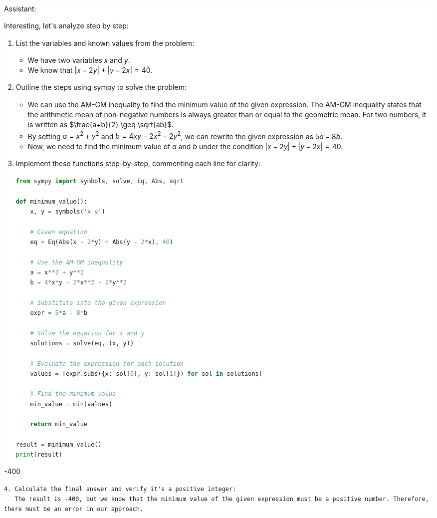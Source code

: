 Assistant:

Interesting, let's analyze step by step:



1. List the variables and known values from the problem:
   - We have two variables $x$ and $y$.
   - We know that $|x-2y| + |y-2x| = 40$.

2. Outline the steps using sympy to solve the problem:
   * We can use the AM-GM inequality to find the minimum value of the given expression. The AM-GM inequality states that the arithmetic mean of non-negative numbers is always greater than or equal to the geometric mean. For two numbers, it is written as $\frac{a+b}{2} \geq \sqrt{ab}$.
   * By setting $a = x^2 + y^2$ and $b = 4xy - 2x^2 - 2y^2$, we can rewrite the given expression as $5a - 8b$.
   * Now, we need to find the minimum value of $a$ and $b$ under the condition $|x-2y| + |y-2x| = 40$.

3. Implement these functions step-by-step, commenting each line for clarity:
   ```python
   from sympy import symbols, solve, Eq, Abs, sqrt

   def minimum_value():
       x, y = symbols('x y')

       # Given equation
       eq = Eq(Abs(x - 2*y) + Abs(y - 2*x), 40)

       # Use the AM-GM inequality
       a = x**2 + y**2
       b = 4*x*y - 2*x**2 - 2*y**2

       # Substitute into the given expression
       expr = 5*a - 8*b

       # Solve the equation for x and y
       solutions = solve(eq, (x, y))

       # Evaluate the expression for each solution
       values = [expr.subs({x: sol[0], y: sol[1]}) for sol in solutions]

       # Find the minimum value
       min_value = min(values)

       return min_value

   result = minimum_value()
   print(result)
   ```
   ```output
-400
```
4. Calculate the final answer and verify it's a positive integer:
   The result is -400, but we know that the minimum value of the given expression must be a positive number. Therefore, there must be an error in our approach.
